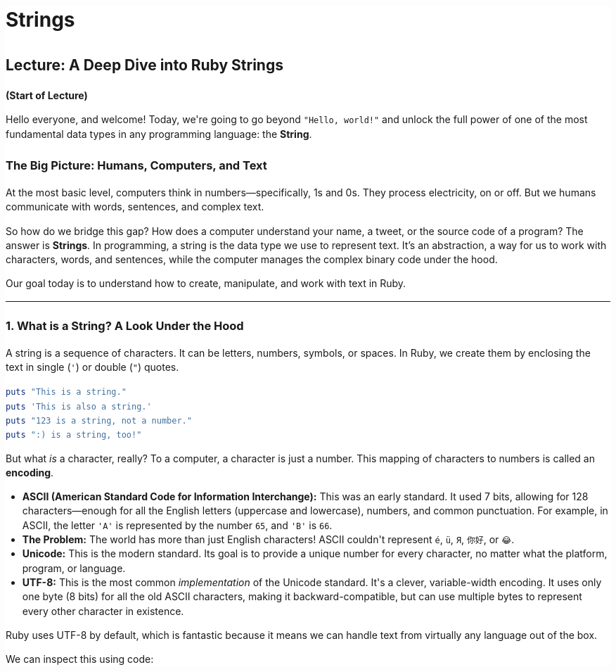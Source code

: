 # Strings

## Lecture: A Deep Dive into Ruby Strings

**(Start of Lecture)**

Hello everyone, and welcome\! Today, we're going to go beyond `"Hello, world!"` and unlock the full power of one of the most fundamental data types in any programming language: the **String**.

### The Big Picture: Humans, Computers, and Text

At the most basic level, computers think in numbers—specifically, 1s and 0s. They process electricity, on or off. But we humans communicate with words, sentences, and complex text.

So how do we bridge this gap? How does a computer understand your name, a tweet, or the source code of a program? The answer is **Strings**. In programming, a string is the data type we use to represent text. It’s an abstraction, a way for us to work with characters, words, and sentences, while the computer manages the complex binary code under the hood.

Our goal today is to understand how to create, manipulate, and work with text in Ruby.

-----

### 1\. What is a String? A Look Under the Hood

A string is a sequence of characters. It can be letters, numbers, symbols, or spaces. In Ruby, we create them by enclosing the text in single (`'`) or double (`"`) quotes.

```ruby
puts "This is a string."
puts 'This is also a string.'
puts "123 is a string, not a number."
puts ":) is a string, too!"
```

But what *is* a character, really? To a computer, a character is just a number. This mapping of characters to numbers is called an **encoding**.

  * **ASCII (American Standard Code for Information Interchange):** This was an early standard. It used 7 bits, allowing for 128 characters—enough for all the English letters (uppercase and lowercase), numbers, and common punctuation. For example, in ASCII, the letter `'A'` is represented by the number `65`, and `'B'` is `66`.
  * **The Problem:** The world has more than just English characters\! ASCII couldn't represent `é`, `ü`, `Я`, `你好`, or `😂`.
  * **Unicode:** This is the modern standard. Its goal is to provide a unique number for every character, no matter what the platform, program, or language.
  * **UTF-8:** This is the most common *implementation* of the Unicode standard. It's a clever, variable-width encoding. It uses only one byte (8 bits) for all the old ASCII characters, making it backward-compatible, but can use multiple bytes to represent every other character in existence.

Ruby uses UTF-8 by default, which is fantastic because it means we can handle text from virtually any language out of the box.

We can inspect this using code:
